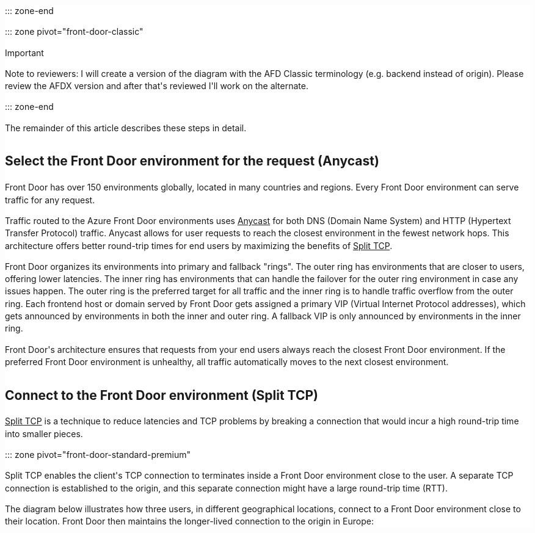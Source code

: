 ::: zone-end

::: zone pivot="front-door-classic"

> [!IMPORTANT]
> Note to reviewers: I will create a version of the diagram with the AFD Classic terminology (e.g. backend instead of origin). Please review the AFDX version and after that's reviewed I'll work on the alternate. 

::: zone-end

The remainder of this article describes these steps in detail.

## <a name = "anycast"></a>Select the Front Door environment for the request (Anycast)

Front Door has over 150 environments globally, located in many countries and regions. Every Front Door environment can serve traffic for any request.

Traffic routed to the Azure Front Door environments uses [Anycast](https://en.wikipedia.org/wiki/Anycast) for both DNS (Domain Name System) and HTTP (Hypertext Transfer Protocol) traffic. Anycast allows for user requests to reach the closest environment in the fewest network hops. This architecture offers better round-trip times for end users by maximizing the benefits of [Split TCP](#splittcp).

Front Door organizes its environments into primary and fallback "rings". The outer ring has environments that are closer to users, offering lower latencies.  The inner ring has environments that can handle the failover for the outer ring environment in case any issues happen. The outer ring is the preferred target for all traffic and the inner ring is to handle traffic overflow from the outer ring. Each frontend host or domain served by Front Door gets assigned a primary VIP (Virtual Internet Protocol addresses), which gets announced by environments in both the inner and outer ring. A fallback VIP is only announced by environments in the inner ring. 

Front Door's architecture ensures that requests from your end users always reach the closest Front Door environment. If the preferred Front Door environment is unhealthy, all traffic automatically moves to the next closest environment.

## <a name = "splittcp"></a>Connect to the Front Door environment (Split TCP)

[Split TCP](https://en.wikipedia.org/wiki/Performance-enhancing_proxy) is a technique to reduce latencies and TCP problems by breaking a connection that would incur a high round-trip time into smaller pieces.

::: zone pivot="front-door-standard-premium"

Split TCP enables the client's TCP connection to terminates inside a Front Door environment close to the user. A separate TCP connection is established to the origin, and this separate connection might have a large round-trip time (RTT).

The diagram below illustrates how three users, in different geographical locations, connect to a Front Door environment close to their location. Front Door then maintains the longer-lived connection to the origin in Europe:
